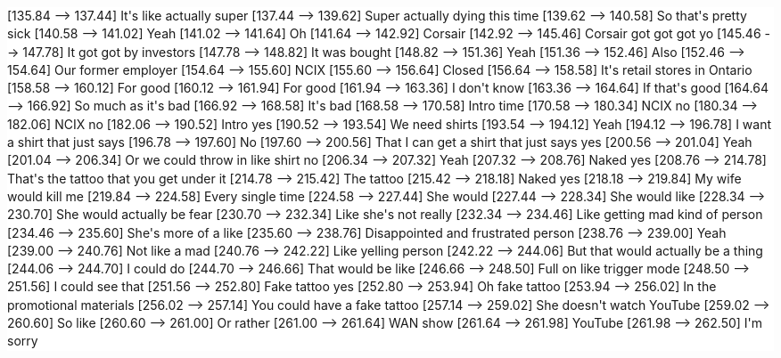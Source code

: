 [135.84 --> 137.44]  It's like actually super
[137.44 --> 139.62]  Super actually dying this time
[139.62 --> 140.58]  So that's pretty sick
[140.58 --> 141.02]  Yeah
[141.02 --> 141.64]  Oh
[141.64 --> 142.92]  Corsair
[142.92 --> 145.46]  Corsair got got got yo
[145.46 --> 147.78]  It got got by investors
[147.78 --> 148.82]  It was bought
[148.82 --> 151.36]  Yeah
[151.36 --> 152.46]  Also
[152.46 --> 154.64]  Our former employer
[154.64 --> 155.60]  NCIX
[155.60 --> 156.64]  Closed
[156.64 --> 158.58]  It's retail stores in Ontario
[158.58 --> 160.12]  For good
[160.12 --> 161.94]  For good
[161.94 --> 163.36]  I don't know
[163.36 --> 164.64]  If that's good
[164.64 --> 166.92]  So much as it's bad
[166.92 --> 168.58]  It's bad
[168.58 --> 170.58]  Intro time
[170.58 --> 180.34]  NCIX no
[180.34 --> 182.06]  NCIX no
[182.06 --> 190.52]  Intro yes
[190.52 --> 193.54]  We need shirts
[193.54 --> 194.12]  Yeah
[194.12 --> 196.78]  I want a shirt that just says
[196.78 --> 197.60]  No
[197.60 --> 200.56]  That I can get a shirt that just says yes
[200.56 --> 201.04]  Yeah
[201.04 --> 206.34]  Or we could throw in like shirt no
[206.34 --> 207.32]  Yeah
[207.32 --> 208.76]  Naked yes
[208.76 --> 214.78]  That's the tattoo that you get under it
[214.78 --> 215.42]  The tattoo
[215.42 --> 218.18]  Naked yes
[218.18 --> 219.84]  My wife would kill me
[219.84 --> 224.58]  Every single time
[224.58 --> 227.44]  She would
[227.44 --> 228.34]  She would like
[228.34 --> 230.70]  She would actually be fear
[230.70 --> 232.34]  Like she's not really
[232.34 --> 234.46]  Like getting mad kind of person
[234.46 --> 235.60]  She's more of a like
[235.60 --> 238.76]  Disappointed and frustrated person
[238.76 --> 239.00]  Yeah
[239.00 --> 240.76]  Not like a mad
[240.76 --> 242.22]  Like yelling person
[242.22 --> 244.06]  But that would actually be a thing
[244.06 --> 244.70]  I could do
[244.70 --> 246.66]  That would be like
[246.66 --> 248.50]  Full on like trigger mode
[248.50 --> 251.56]  I could see that
[251.56 --> 252.80]  Fake tattoo yes
[252.80 --> 253.94]  Oh fake tattoo
[253.94 --> 256.02]  In the promotional materials
[256.02 --> 257.14]  You could have a fake tattoo
[257.14 --> 259.02]  She doesn't watch YouTube
[259.02 --> 260.60]  So like
[260.60 --> 261.00]  Or rather
[261.00 --> 261.64]  WAN show
[261.64 --> 261.98]  YouTube
[261.98 --> 262.50]  I'm sorry